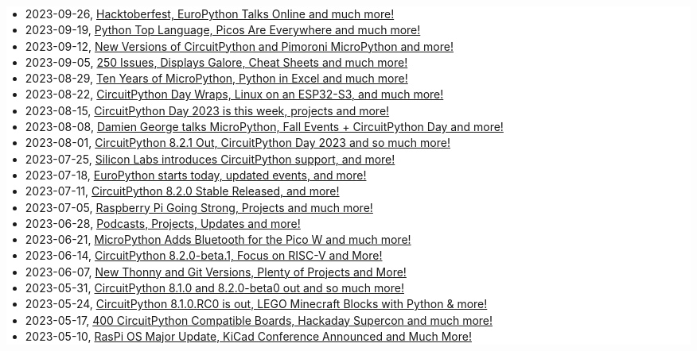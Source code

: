 - 2023-09-26, [Hacktoberfest, EuroPython Talks Online and much more!](https://blog.adafruit.com/2023/09/26/icymi-python-on-microcontrollers-newsletter-hacktoberfest-europython-talks-online-and-much-more-circuitpython-python-micropython-icymi-raspberry_pi/)
- 2023-09-19, [Python Top Language, Picos Are Everywhere and much more!](https://blog.adafruit.com/2023/09/19/icymi-python-on-microcontrollers-newsletter-python-top-language-picos-are-everywhere-and-much-more-circuitpython-python-micropython-icymi-raspberry_pi/)
- 2023-09-12, [New Versions of CircuitPython and Pimoroni MicroPython and more!](https://blog.adafruit.com/2023/09/12/icymi-python-on-microcontrollers-newsletter-new-versions-of-circuitpython-and-pimoroni-micropython-and-more-circuitpython-python-micropython-icymi-raspberry_pi/)
- 2023-09-05, [250 Issues, Displays Galore, Cheat Sheets and much more!](https://blog.adafruit.com/2023/09/05/icymi-python-on-microcontrollers-newsletter-250-issues-displays-galore-cheat-sheets-and-much-more-circuitpython-python-micropython-icymi-raspberry_pi/)
- 2023-08-29, [Ten Years of MicroPython, Python in Excel and much more!](https://blog.adafruit.com/2023/08/29/icymi-python-on-microcontrollers-newsletter-ten-years-of-micropython-python-in-excel-and-much-more-circuitpython-python-micropython-icymi-raspberry_pi/)
- 2023-08-22, [CircuitPython Day Wraps, Linux on an ESP32-S3, and much more!](https://blog.adafruit.com/2023/08/22/icymi-python-on-microcontrollers-newsletter-circuitpython-day-wraps-linux-on-an-esp32-s3-and-much-more-circuitpython-python-micropython-icymi-raspberry_pi/)
- 2023-08-15, [CircuitPython Day 2023 is this week, projects and more!](https://blog.adafruit.com/2023/08/15/icymi-python-on-microcontrollers-newsletter-circuitpython-day-2023-is-this-week-projects-and-more-circuitpython-python-micropython-icymi-raspberry_pi/)
- 2023-08-08, [Damien George talks MicroPython, Fall Events + CircuitPython Day and more!](https://blog.adafruit.com/2023/08/08/icymi-python-on-microcontrollers-newsletter-damien-george-talks-micropython-fall-events-circuitpython-day-and-more-circuitpython-python-micropython-icymi-raspberry_pi/)
- 2023-08-01, [CircuitPython 8.2.1 Out, CircuitPython Day 2023 and so much more!](https://blog.adafruit.com/2023/08/01/python-on-microcontrollers-newsletter-circuitpython-8-2-1-out-circuitpython-day-2023-and-so-much-more-circuitpython-python-micropython-thepsf-raspberry_pi/)
- 2023-07-25, [Silicon Labs introduces CircuitPython support, and more!](https://blog.adafruit.com/2023/07/25/icymi-python-on-microcontrollers-newsletter-silicon-labs-introduces-circuitpython-support-and-more-circuitpython-python-micropython-icymi-raspberry_pi/)
- 2023-07-18, [EuroPython starts today, updated events, and more!](https://blog.adafruit.com/2023/07/18/icymi-python-on-microcontrollers-newsletter-europython-starts-today-updated-events-and-more-circuitpython-python-micropython-icymi-raspberry_pi/)
- 2023-07-11, [CircuitPython 8.2.0 Stable Released, and more!](https://blog.adafruit.com/2023/07/11/icymi-python-on-microcontrollers-newsletter-circuitpython-8-2-0-stable-released-and-more-circuitpython-python-micropython-icymi-raspberry_pi/)
- 2023-07-05, [Raspberry Pi Going Strong, Projects and much more!](https://blog.adafruit.com/2023/07/05/icymi-python-on-microcontrollers-newsletter-raspberry-pi-going-strong-projects-and-much-more-circuitpython-python-micropython-icymi-raspberry_pi/)
- 2023-06-28, [Podcasts, Projects, Updates and more!](https://blog.adafruit.com/2023/06/28/icymi-python-on-microcontrollers-newsletter-podcasts-projects-updates-and-more-circuitpython-python-micropython-icymi-raspberry_pi/)
- 2023-06-21, [MicroPython Adds Bluetooth for the Pico W and much more!](https://blog.adafruit.com/2023/06/21/icymi-python-on-microcontrollers-newsletter-micropython-adds-bluetooth-for-the-pico-w-and-much-more-circuitpython-python-micropython-icymi-raspberry_pi/)
- 2023-06-14, [CircuitPython 8.2.0-beta.1, Focus on RISC-V and More!](https://blog.adafruit.com/2023/06/14/551360/)
- 2023-06-07, [New Thonny and Git Versions, Plenty of Projects and More!](https://blog.adafruit.com/2023/06/07/icymi-python-on-microcontrollers-newsletter-new-thonny-and-git-versions-plenty-of-projects-and-more-circuitpython-python-micropython-icymi-raspberry_pi/)
- 2023-05-31, [CircuitPython 8.1.0 and 8.2.0-beta0 out and so much more!](https://blog.adafruit.com/2023/05/31/icymi-python-on-microcontrollers-newsletter-circuitpython-8-1-0-and-8-2-0-beta0-out-and-so-much-more-circuitpython-python-micropython-icymi-raspberry_pi/)
- 2023-05-24, [CircuitPython 8.1.0.RC0 is out, LEGO Minecraft Blocks with Python & more!](https://blog.adafruit.com/2023/05/24/icymi-python-on-microcontrollers-newsletter-circuitpython-8-1-0-rc0-is-out-lego-minecraft-blocks-with-python-more-circuitpython-python-micropython-icymi-raspberry_pi/)
- 2023-05-17, [400 CircuitPython Compatible Boards, Hackaday Supercon and much more!](https://blog.adafruit.com/2023/05/17/icymi-python-on-microcontrollers-newsletter-400-circuitpython-compatible-boards-hackaday-supercon-and-much-more-circuitpython-python-micropython-icymi-raspberry_pi/)
- 2023-05-10, [RasPi OS Major Update, KiCad Conference Announced and Much More!](https://blog.adafruit.com/2023/05/10/icymi-python-on-microcontrollers-newsletter-raspi-os-major-update-kicad-conference-announced-and-much-more-circuitpython-python-micropython-icymi-raspberry_pi/)
